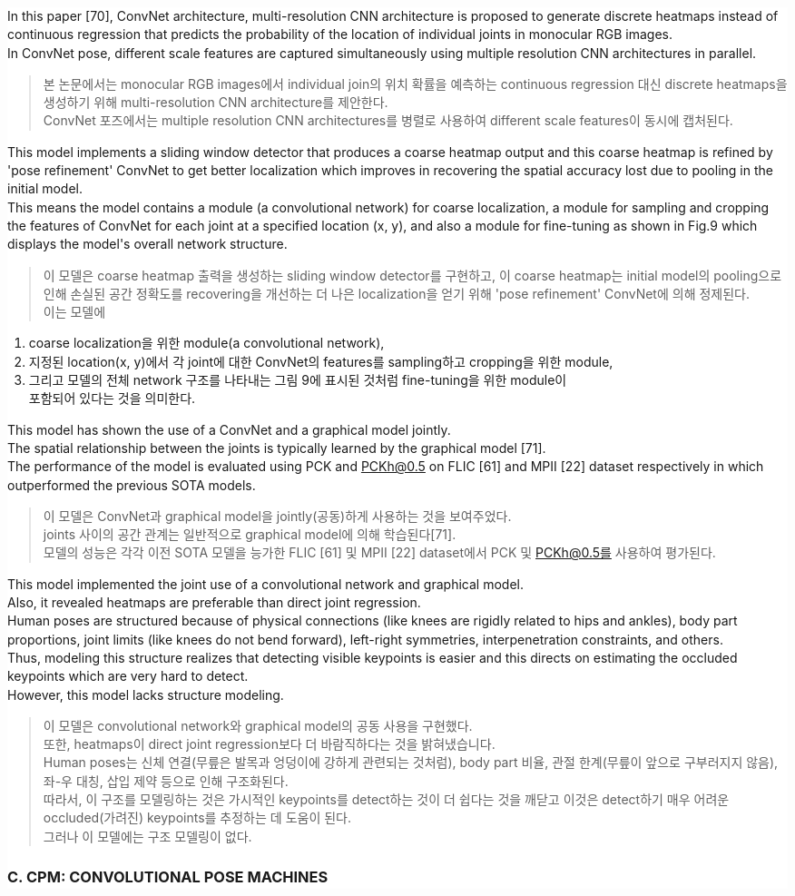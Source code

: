 In this paper [70], ConvNet architecture, multi-resolution CNN architecture is proposed to generate discrete heatmaps instead of continuous regression that predicts the probability of the location of individual joints in monocular RGB images.  
In ConvNet pose, different scale features are captured simultaneously using multiple resolution CNN architectures in parallel.

> 본 논문에서는 monocular RGB images에서 individual join의 위치 확률을 예측하는 continuous regression 대신 discrete heatmaps을 생성하기 위해 multi-resolution CNN architecture를 제안한다.  
ConvNet 포즈에서는 multiple resolution CNN architectures를 병렬로 사용하여 different scale features이 동시에 캡처된다.

This model implements a sliding window detector that produces a coarse heatmap output and this coarse heatmap is refined by 'pose refinement' ConvNet to get better localization which improves in recovering the spatial accuracy lost due to pooling in the initial model.  
This means the model contains a module (a convolutional network) for coarse localization, a module for sampling and cropping the features of ConvNet for each joint at a specified location (x, y), and also a module for fine-tuning as shown in Fig.9 which displays the model's overall network structure.

> 이 모델은 coarse heatmap 출력을 생성하는 sliding window detector를 구현하고, 이 coarse heatmap는 initial model의 pooling으로 인해 손실된 공간 정확도를 recovering을 개선하는 더 나은 localization을 얻기 위해 'pose refinement' ConvNet에 의해 정제된다.  
이는 모델에  
1. coarse localization을 위한 module(a convolutional network),  
2. 지정된 location(x, y)에서 각 joint에 대한 ConvNet의 features를 sampling하고 cropping을 위한 module,  
3. 그리고 모델의 전체 network 구조를 나타내는 그림 9에 표시된 것처럼 fine-tuning을 위한 module이  
포함되어 있다는 것을 의미한다.

This model has shown the use of a ConvNet and a graphical model jointly.  
The spatial relationship between the joints is typically learned by the graphical model [71].  
The performance of the model is evaluated using PCK and PCKh@0.5 on FLIC [61] and MPII [22] dataset respectively in which outperformed the previous SOTA models.

> 이 모델은 ConvNet과 graphical model을 jointly(공동)하게 사용하는 것을 보여주었다.  
joints 사이의 공간 관계는 일반적으로 graphical model에 의해 학습된다[71].  
모델의 성능은 각각 이전 SOTA 모델을 능가한 FLIC [61] 및 MPII [22] dataset에서 PCK 및 PCKh@0.5를 사용하여 평가된다.

This model implemented the joint use of a convolutional network and graphical model.  
Also, it revealed heatmaps are preferable than direct joint regression.  
Human poses are structured because of physical connections (like knees are rigidly related to hips and ankles), body part proportions, joint limits (like knees do not bend forward), left-right symmetries, interpenetration constraints, and others.  
Thus, modeling this structure realizes that detecting visible keypoints is easier and this directs on estimating the occluded keypoints which are very hard to detect.  
However, this model lacks structure modeling.

> 이 모델은 convolutional network와 graphical model의 공동 사용을 구현했다.  
또한, heatmaps이 direct joint regression보다 더 바람직하다는 것을 밝혀냈습니다.  
Human poses는 신체 연결(무릎은 발목과 엉덩이에 강하게 관련되는 것처럼), body part 비율, 관절 한계(무릎이 앞으로 구부러지지 않음), 좌-우 대칭, 삽입 제약 등으로 인해 구조화된다.  
따라서, 이 구조를 모델링하는 것은 가시적인 keypoints를 detect하는 것이 더 쉽다는 것을 깨닫고 이것은 detect하기 매우 어려운 occluded(가려진) keypoints를 추정하는 데 도움이 된다.  
그러나 이 모델에는 구조 모델링이 없다.

### C. CPM: CONVOLUTIONAL POSE MACHINES

